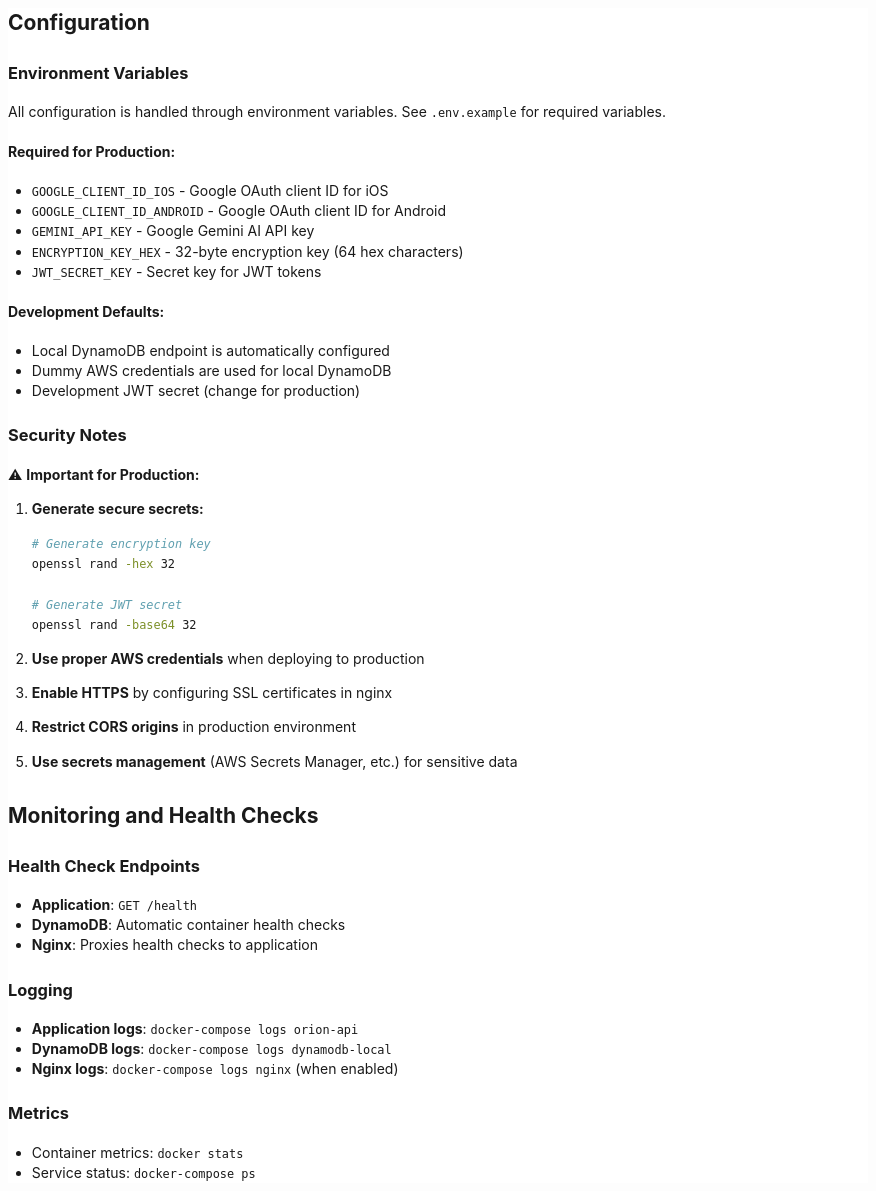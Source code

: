 ## Configuration

### Environment Variables

All configuration is handled through environment variables. See `.env.example` for required variables.

#### Required for Production:
- `GOOGLE_CLIENT_ID_IOS` - Google OAuth client ID for iOS
- `GOOGLE_CLIENT_ID_ANDROID` - Google OAuth client ID for Android  
- `GEMINI_API_KEY` - Google Gemini AI API key
- `ENCRYPTION_KEY_HEX` - 32-byte encryption key (64 hex characters)
- `JWT_SECRET_KEY` - Secret key for JWT tokens

#### Development Defaults:
- Local DynamoDB endpoint is automatically configured
- Dummy AWS credentials are used for local DynamoDB
- Development JWT secret (change for production)

### Security Notes

⚠️ **Important for Production:**

1. **Generate secure secrets:**
   ```bash
   # Generate encryption key
   openssl rand -hex 32
   
   # Generate JWT secret  
   openssl rand -base64 32
   ```

2. **Use proper AWS credentials** when deploying to production
3. **Enable HTTPS** by configuring SSL certificates in nginx
4. **Restrict CORS origins** in production environment
5. **Use secrets management** (AWS Secrets Manager, etc.) for sensitive data

## Monitoring and Health Checks

### Health Check Endpoints
- **Application**: `GET /health`
- **DynamoDB**: Automatic container health checks
- **Nginx**: Proxies health checks to application

### Logging
- **Application logs**: `docker-compose logs orion-api`
- **DynamoDB logs**: `docker-compose logs dynamodb-local`
- **Nginx logs**: `docker-compose logs nginx` (when enabled)

### Metrics
- Container metrics: `docker stats`
- Service status: `docker-compose ps`
